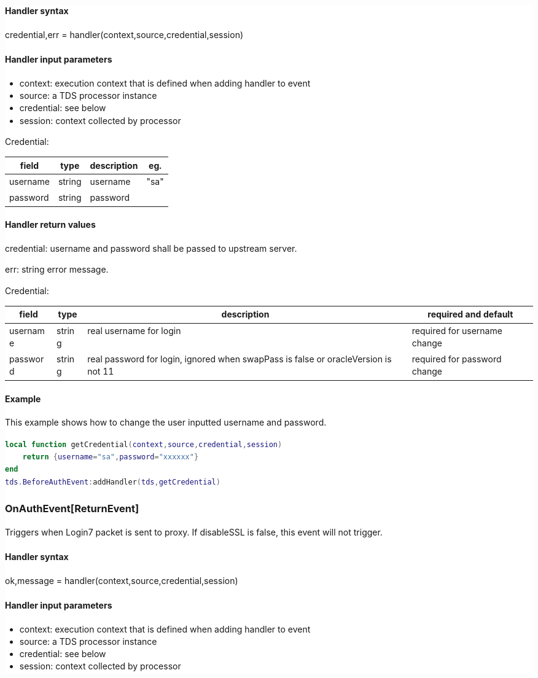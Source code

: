 #### Handler syntax

credential,err = handler(context,source,credential,session)

#### Handler input parameters

- context: execution context that is defined when adding handler to event
- source: a TDS processor instance
- credential: see below
- session: context collected by processor

Credential:

| field    | type   | description | eg.  |
| -------- | ------ | ----------- | ---- |
| username | string | username    | "sa" |
| password | string | password    |      |

#### Handler return values

credential: username and password shall be passed to upstream server.

err: string error message.

Credential:

| field    | type   | description                                                  | required and default         |
| -------- | ------ | ------------------------------------------------------------ | ---------------------------- |
| username | string | real username for login                                      | required for username change |
| password | string | real password for login, ignored when swapPass is false or oracleVersion is not 11 | required for password change |

#### Example

This example shows how to change the user inputted username and password.

```lua
local function getCredential(context,source,credential,session)
	return {username="sa",password="xxxxxx"}
end
tds.BeforeAuthEvent:addHandler(tds,getCredential)
```

### OnAuthEvent[ReturnEvent]

Triggers when Login7 packet is sent to proxy. If disableSSL is false, this event will not trigger.

#### Handler syntax

ok,message = handler(context,source,credential,session)

#### Handler input parameters

- context: execution context that is defined when adding handler to event
- source: a TDS processor instance
- credential: see below
- session: context collected by processor
